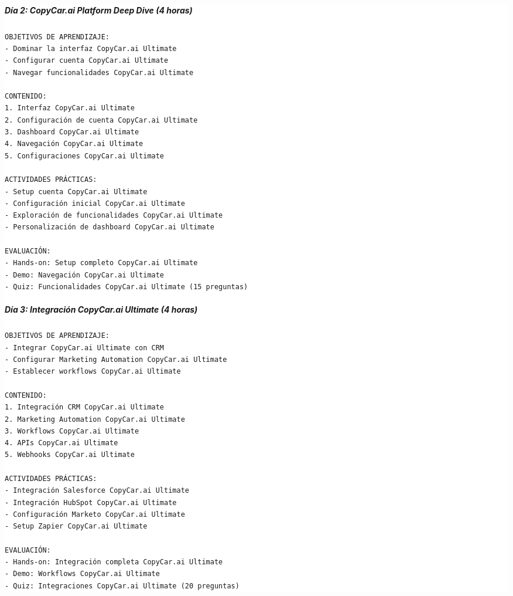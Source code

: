 ##### **Día 2: CopyCar.ai Platform Deep Dive (4 horas)**
```
OBJETIVOS DE APRENDIZAJE:
- Dominar la interfaz CopyCar.ai Ultimate
- Configurar cuenta CopyCar.ai Ultimate
- Navegar funcionalidades CopyCar.ai Ultimate

CONTENIDO:
1. Interfaz CopyCar.ai Ultimate
2. Configuración de cuenta CopyCar.ai Ultimate
3. Dashboard CopyCar.ai Ultimate
4. Navegación CopyCar.ai Ultimate
5. Configuraciones CopyCar.ai Ultimate

ACTIVIDADES PRÁCTICAS:
- Setup cuenta CopyCar.ai Ultimate
- Configuración inicial CopyCar.ai Ultimate
- Exploración de funcionalidades CopyCar.ai Ultimate
- Personalización de dashboard CopyCar.ai Ultimate

EVALUACIÓN:
- Hands-on: Setup completo CopyCar.ai Ultimate
- Demo: Navegación CopyCar.ai Ultimate
- Quiz: Funcionalidades CopyCar.ai Ultimate (15 preguntas)
```

##### **Día 3: Integración CopyCar.ai Ultimate (4 horas)**
```
OBJETIVOS DE APRENDIZAJE:
- Integrar CopyCar.ai Ultimate con CRM
- Configurar Marketing Automation CopyCar.ai Ultimate
- Establecer workflows CopyCar.ai Ultimate

CONTENIDO:
1. Integración CRM CopyCar.ai Ultimate
2. Marketing Automation CopyCar.ai Ultimate
3. Workflows CopyCar.ai Ultimate
4. APIs CopyCar.ai Ultimate
5. Webhooks CopyCar.ai Ultimate

ACTIVIDADES PRÁCTICAS:
- Integración Salesforce CopyCar.ai Ultimate
- Integración HubSpot CopyCar.ai Ultimate
- Configuración Marketo CopyCar.ai Ultimate
- Setup Zapier CopyCar.ai Ultimate

EVALUACIÓN:
- Hands-on: Integración completa CopyCar.ai Ultimate
- Demo: Workflows CopyCar.ai Ultimate
- Quiz: Integraciones CopyCar.ai Ultimate (20 preguntas)
```
